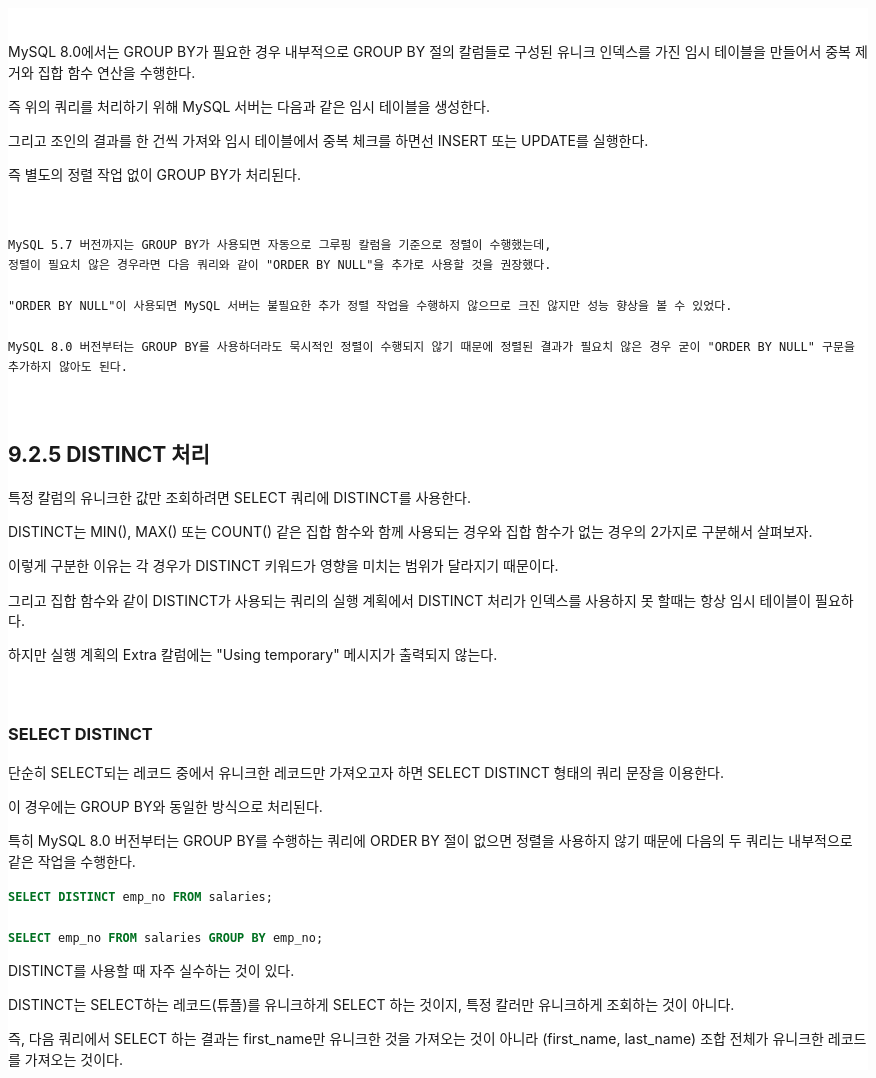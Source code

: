 <br>

MySQL 8.0에서는 GROUP BY가 필요한 경우 내부적으로 GROUP BY 절의 칼럼들로 구성된 유니크 인덱스를 가진 임시 테이블을 만들어서 중복 제거와 집합 함수 연산을 수행한다.

즉 위의 쿼리를 처리하기 위해 MySQL 서버는 다음과 같은 임시 테이블을 생성한다.

그리고 조인의 결과를 한 건씩 가져와 임시 테이블에서 중복 체크를 하면선 INSERT 또는 UPDATE를 실행한다.

즉 별도의 정렬 작업 없이 GROUP BY가 처리된다.

<br>

```
MySQL 5.7 버전까지는 GROUP BY가 사용되면 자동으로 그루핑 칼럼을 기준으로 정렬이 수행했는데,
정렬이 필요치 않은 경우라면 다음 쿼리와 같이 "ORDER BY NULL"을 추가로 사용할 것을 권장했다.

"ORDER BY NULL"이 사용되면 MySQL 서버는 불필요한 추가 정렬 작업을 수행하지 않으므로 크진 않지만 성능 향상을 볼 수 있었다.

MySQL 8.0 버전부터는 GROUP BY를 사용하더라도 묵시적인 정렬이 수행되지 않기 때문에 정렬된 결과가 필요치 않은 경우 굳이 "ORDER BY NULL" 구문을 추가하지 않아도 된다.
```

<br>

## 9.2.5 DISTINCT 처리

특정 칼럼의 유니크한 값만 조회하려면 SELECT 쿼리에 DISTINCT를 사용한다.

DISTINCT는 MIN(), MAX() 또는 COUNT() 같은 집합 함수와 함께 사용되는 경우와 집합 함수가 없는 경우의 2가지로 구분해서 살펴보자.

이렇게 구분한 이유는 각 경우가 DISTINCT 키워드가 영향을 미치는 범위가 달라지기 때문이다.

그리고 집합 함수와 같이 DISTINCT가 사용되는 쿼리의 실행 계획에서 DISTINCT 처리가 인덱스를 사용하지 못 할때는 항상 임시 테이블이 필요하다.

하지만 실행 계획의 Extra 칼럼에는 "Using temporary" 메시지가 출력되지 않는다.

<br>

### SELECT DISTINCT

단순히 SELECT되는 레코드 중에서 유니크한 레코드만 가져오고자 하면 SELECT DISTINCT 형태의 쿼리 문장을 이용한다.

이 경우에는 GROUP BY와 동일한 방식으로 처리된다.

특히 MySQL 8.0 버전부터는 GROUP BY를 수행하는 쿼리에 ORDER BY 절이 없으면 정렬을 사용하지 않기 때문에 다음의 두 쿼리는 내부적으로 같은 작업을 수행한다.

```SQL
SELECT DISTINCT emp_no FROM salaries;

SELECT emp_no FROM salaries GROUP BY emp_no;
```

DISTINCT를 사용할 때 자주 실수하는 것이 있다.

DISTINCT는 SELECT하는 레코드(튜플)를 유니크하게 SELECT 하는 것이지, 특정 칼러만 유니크하게 조회하는 것이 아니다.

즉, 다음 쿼리에서 SELECT 하는 결과는 first_name만 유니크한 것을 가져오는 것이 아니라 (first_name, last_name) 조합 전체가 유니크한 레코드를 가져오는 것이다.
